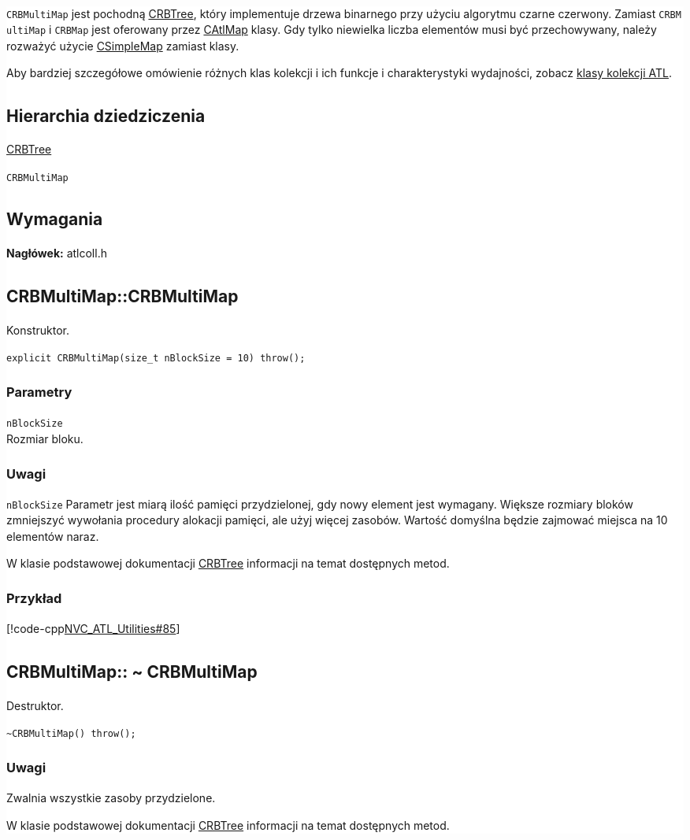  `CRBMultiMap` jest pochodną [CRBTree](../../atl/reference/crbtree-class.md), który implementuje drzewa binarnego przy użyciu algorytmu czarne czerwony. Zamiast `CRBMultiMap` i `CRBMap` jest oferowany przez [CAtlMap](../../atl/reference/catlmap-class.md) klasy. Gdy tylko niewielka liczba elementów musi być przechowywany, należy rozważyć użycie [CSimpleMap](../../atl/reference/csimplemap-class.md) zamiast klasy.  
  
 Aby bardziej szczegółowe omówienie różnych klas kolekcji i ich funkcje i charakterystyki wydajności, zobacz [klasy kolekcji ATL](../../atl/atl-collection-classes.md).  
  
## <a name="inheritance-hierarchy"></a>Hierarchia dziedziczenia  
 [CRBTree](../../atl/reference/crbtree-class.md)  
  
 `CRBMultiMap`  
  
## <a name="requirements"></a>Wymagania  
 **Nagłówek:** atlcoll.h  
  
##  <a name="crbmultimap"></a>  CRBMultiMap::CRBMultiMap  
 Konstruktor.  
  
```
explicit CRBMultiMap(size_t nBlockSize = 10) throw();
```  
  
### <a name="parameters"></a>Parametry  
 `nBlockSize`  
 Rozmiar bloku.  
  
### <a name="remarks"></a>Uwagi  
 `nBlockSize` Parametr jest miarą ilość pamięci przydzielonej, gdy nowy element jest wymagany. Większe rozmiary bloków zmniejszyć wywołania procedury alokacji pamięci, ale użyj więcej zasobów. Wartość domyślna będzie zajmować miejsca na 10 elementów naraz.  
  
 W klasie podstawowej dokumentacji [CRBTree](../../atl/reference/crbtree-class.md) informacji na temat dostępnych metod.  
  
### <a name="example"></a>Przykład  
 [!code-cpp[NVC_ATL_Utilities#85](../../atl/codesnippet/cpp/crbmultimap-class_1.cpp)]  
  
##  <a name="dtor"></a>  CRBMultiMap:: ~ CRBMultiMap  
 Destruktor.  
  
```
~CRBMultiMap() throw();
```  
  
### <a name="remarks"></a>Uwagi  
 Zwalnia wszystkie zasoby przydzielone.  
  
 W klasie podstawowej dokumentacji [CRBTree](../../atl/reference/crbtree-class.md) informacji na temat dostępnych metod.  
  